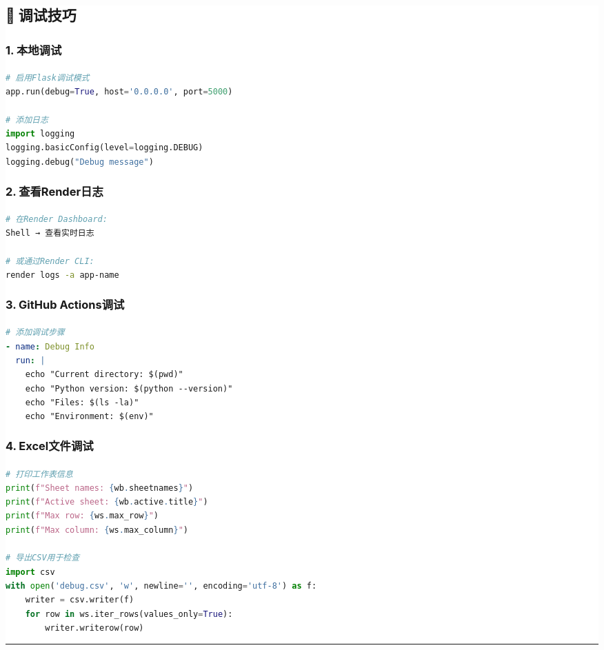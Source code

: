 
## 🐛 调试技巧

### 1. 本地调试

```python
# 启用Flask调试模式
app.run(debug=True, host='0.0.0.0', port=5000)

# 添加日志
import logging
logging.basicConfig(level=logging.DEBUG)
logging.debug("Debug message")
```

### 2. 查看Render日志

```bash
# 在Render Dashboard:
Shell → 查看实时日志

# 或通过Render CLI:
render logs -a app-name
```

### 3. GitHub Actions调试

```yaml
# 添加调试步骤
- name: Debug Info
  run: |
    echo "Current directory: $(pwd)"
    echo "Python version: $(python --version)"
    echo "Files: $(ls -la)"
    echo "Environment: $(env)"
```

### 4. Excel文件调试

```python
# 打印工作表信息
print(f"Sheet names: {wb.sheetnames}")
print(f"Active sheet: {wb.active.title}")
print(f"Max row: {ws.max_row}")
print(f"Max column: {ws.max_column}")

# 导出CSV用于检查
import csv
with open('debug.csv', 'w', newline='', encoding='utf-8') as f:
    writer = csv.writer(f)
    for row in ws.iter_rows(values_only=True):
        writer.writerow(row)
```

---